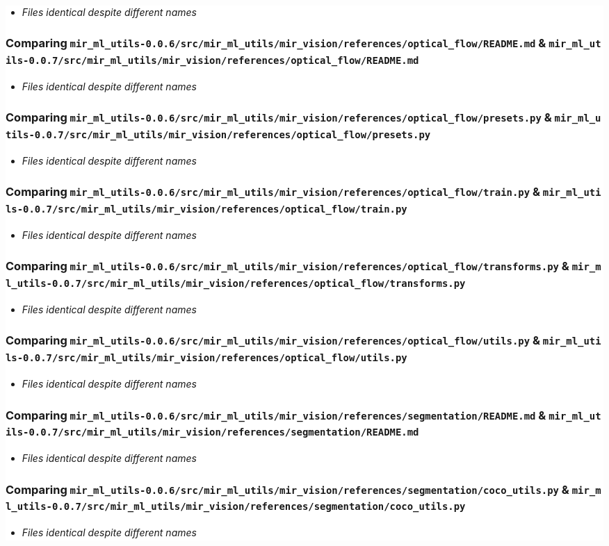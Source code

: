  * *Files identical despite different names*

### Comparing `mir_ml_utils-0.0.6/src/mir_ml_utils/mir_vision/references/optical_flow/README.md` & `mir_ml_utils-0.0.7/src/mir_ml_utils/mir_vision/references/optical_flow/README.md`

 * *Files identical despite different names*

### Comparing `mir_ml_utils-0.0.6/src/mir_ml_utils/mir_vision/references/optical_flow/presets.py` & `mir_ml_utils-0.0.7/src/mir_ml_utils/mir_vision/references/optical_flow/presets.py`

 * *Files identical despite different names*

### Comparing `mir_ml_utils-0.0.6/src/mir_ml_utils/mir_vision/references/optical_flow/train.py` & `mir_ml_utils-0.0.7/src/mir_ml_utils/mir_vision/references/optical_flow/train.py`

 * *Files identical despite different names*

### Comparing `mir_ml_utils-0.0.6/src/mir_ml_utils/mir_vision/references/optical_flow/transforms.py` & `mir_ml_utils-0.0.7/src/mir_ml_utils/mir_vision/references/optical_flow/transforms.py`

 * *Files identical despite different names*

### Comparing `mir_ml_utils-0.0.6/src/mir_ml_utils/mir_vision/references/optical_flow/utils.py` & `mir_ml_utils-0.0.7/src/mir_ml_utils/mir_vision/references/optical_flow/utils.py`

 * *Files identical despite different names*

### Comparing `mir_ml_utils-0.0.6/src/mir_ml_utils/mir_vision/references/segmentation/README.md` & `mir_ml_utils-0.0.7/src/mir_ml_utils/mir_vision/references/segmentation/README.md`

 * *Files identical despite different names*

### Comparing `mir_ml_utils-0.0.6/src/mir_ml_utils/mir_vision/references/segmentation/coco_utils.py` & `mir_ml_utils-0.0.7/src/mir_ml_utils/mir_vision/references/segmentation/coco_utils.py`

 * *Files identical despite different names*

